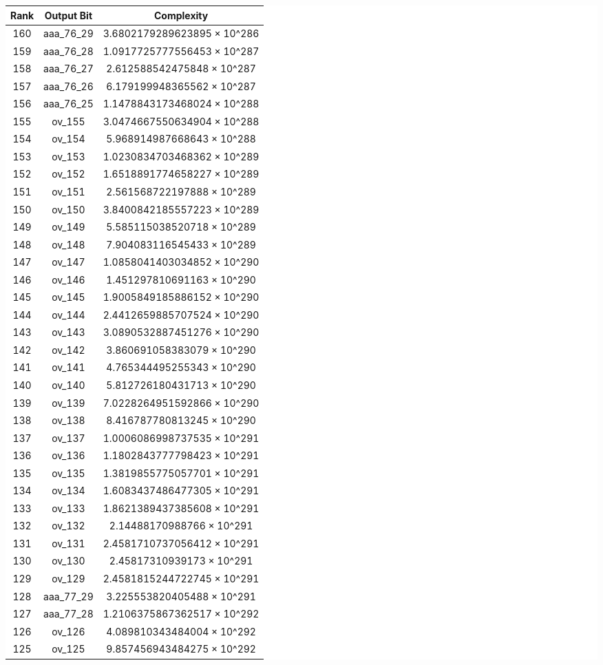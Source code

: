 | Rank | Output Bit | Complexity |
|:----:|:----------:|:----------:|
| 160 | aaa_76_29 | 3.6802179289623895 × 10^286 |
| 159 | aaa_76_28 | 1.0917725777556453 × 10^287 |
| 158 | aaa_76_27 | 2.612588542475848 × 10^287 |
| 157 | aaa_76_26 | 6.179199948365562 × 10^287 |
| 156 | aaa_76_25 | 1.1478843173468024 × 10^288 |
| 155 | ov_155 | 3.0474667550634904 × 10^288 |
| 154 | ov_154 | 5.968914987668643 × 10^288 |
| 153 | ov_153 | 1.0230834703468362 × 10^289 |
| 152 | ov_152 | 1.6518891774658227 × 10^289 |
| 151 | ov_151 | 2.561568722197888 × 10^289 |
| 150 | ov_150 | 3.8400842185557223 × 10^289 |
| 149 | ov_149 | 5.585115038520718 × 10^289 |
| 148 | ov_148 | 7.904083116545433 × 10^289 |
| 147 | ov_147 | 1.0858041403034852 × 10^290 |
| 146 | ov_146 | 1.451297810691163 × 10^290 |
| 145 | ov_145 | 1.9005849185886152 × 10^290 |
| 144 | ov_144 | 2.4412659885707524 × 10^290 |
| 143 | ov_143 | 3.0890532887451276 × 10^290 |
| 142 | ov_142 | 3.860691058383079 × 10^290 |
| 141 | ov_141 | 4.765344495255343 × 10^290 |
| 140 | ov_140 | 5.812726180431713 × 10^290 |
| 139 | ov_139 | 7.0228264951592866 × 10^290 |
| 138 | ov_138 | 8.416787780813245 × 10^290 |
| 137 | ov_137 | 1.0006086998737535 × 10^291 |
| 136 | ov_136 | 1.1802843777798423 × 10^291 |
| 135 | ov_135 | 1.3819855775057701 × 10^291 |
| 134 | ov_134 | 1.6083437486477305 × 10^291 |
| 133 | ov_133 | 1.8621389437385608 × 10^291 |
| 132 | ov_132 | 2.14488170988766 × 10^291 |
| 131 | ov_131 | 2.4581710737056412 × 10^291 |
| 130 | ov_130 | 2.45817310939173 × 10^291 |
| 129 | ov_129 | 2.4581815244722745 × 10^291 |
| 128 | aaa_77_29 | 3.225553820405488 × 10^291 |
| 127 | aaa_77_28 | 1.2106375867362517 × 10^292 |
| 126 | ov_126 | 4.089810343484004 × 10^292 |
| 125 | ov_125 | 9.857456943484275 × 10^292 |